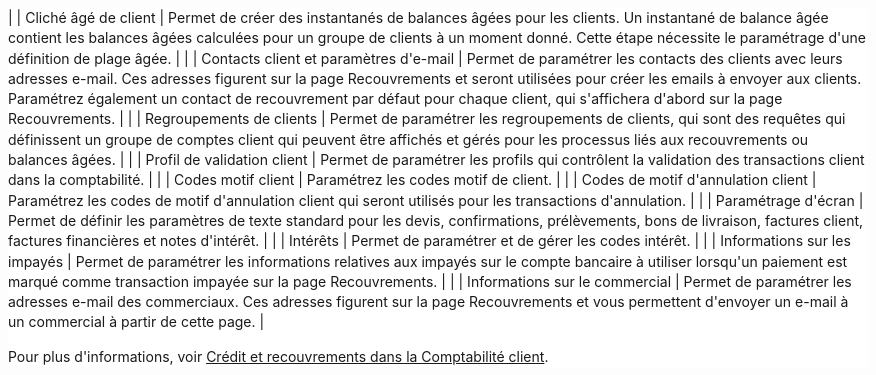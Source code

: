 |                                                      | Cliché âgé de client              | Permet de créer des instantanés de balances âgées pour les clients. Un instantané de balance âgée contient les balances âgées calculées pour un groupe de clients à un moment donné. Cette étape nécessite le paramétrage d'une définition de plage âgée.                                                                           |
|                                                      | Contacts client et paramètres d'e-mail | Permet de paramétrer les contacts des clients avec leurs adresses e-mail. Ces adresses figurent sur la page Recouvrements et seront utilisées pour créer les emails à envoyer aux clients. Paramétrez également un contact de recouvrement par défaut pour chaque client, qui s'affichera d'abord sur la page Recouvrements. |
|                                                      | Regroupements de clients                       | Permet de paramétrer les regroupements de clients, qui sont des requêtes qui définissent un groupe de comptes client qui peuvent être affichés et gérés pour les processus liés aux recouvrements ou balances âgées.                                                                                                                           |
|                                                      | Profil de validation client             | Permet de paramétrer les profils qui contrôlent la validation des transactions client dans la comptabilité.                                                                                                                                                                                      |
|                                                      | Codes motif client                | Paramétrez les codes motif de client.                                                                                                                                                                                                                                                    |
|                                                      | Codes de motif d'annulation client      | Paramétrez les codes de motif d'annulation client qui seront utilisés pour les transactions d'annulation.                                                                                                                                                                                             |
|                                                      | Paramétrage d'écran                           | Permet de définir les paramètres de texte standard pour les devis, confirmations, prélèvements, bons de livraison, factures client, factures financières et notes d'intérêt.                                                                                                                               |
|                                                      | Intérêts                             | Permet de paramétrer et de gérer les codes intérêt.                                                                                                                                                                                                                                                 |
|                                                      | Informations sur les impayés                     | Permet de paramétrer les informations relatives aux impayés sur le compte bancaire à utiliser lorsqu'un paiement est marqué comme transaction impayée sur la page Recouvrements.                                                                                                                                              |
|                                                      | Informations sur le commercial              | Permet de paramétrer les adresses e-mail des commerciaux. Ces adresses figurent sur la page Recouvrements et vous permettent d'envoyer un e-mail à un commercial à partir de cette page.                                                                                                                |


Pour plus d'informations, voir [Crédit et recouvrements dans la Comptabilité client](collections-credit-accounts-receivable.md).



